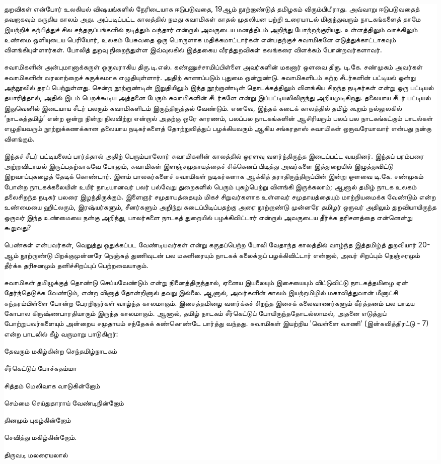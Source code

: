 துறவிகள் என்போர் உலகியல் விஷயங்களில் நேரிடையாக ஈடுபடுவதை, 19ஆம் நூற்றாண்டுத் தமிழகம் விரும்பியிராது. அவ்வாறு ஈடுபடுவதைத் தவறாகவும் கருதிய காலம் அது. அப்படிப்பட்ட காலத்தில் நமது சுவாமிகள் காதல் முதலியன பற்றி உரையாடல் மிகுந்துவரும் நாடகங்களைத் தாமே இயற்றிக் கற்பித்துச் சில சந்தருப்பங்களில் நடித்தும் வந்தார் என்றால் அவருடைய மனத்திடம் அறிந்து போற்றற்குரியது. உள்ளத்திலும் வாக்கிலும் உண்மை ஒளியுடைய பெரியோர், உலகம் பேசுவதை ஒரு பொருளாக மதிக்கமாட்டார்கள் என்பதற்குச் சுவாமிகளே எடுத்துக்காட்டாகவும் விளங்கியுள்ளார்கள். போலித் துறவு நிறைந்துள்ள இவ்வுலகில் இத்தகைய வீரத்துறவிகள் கலங்கரை விளக்கம் போன்றவர்களாவர்.  

சுவாமிகளின் அன்புமானாக்கருள் ஒருவராகிய திரு.டி.எஸ். கண்ணுச்சாமிப்பிள்ளை அவர்களின் மகனார் ஒளவை திரு. டி.கே. சண்முகம் அவர்கள் சுவாமிகளின் வரலாற்றைச் சுருக்கமாக எழுதியுள்ளார். அதிற் காணப்படும் புதுமை ஒன்றுண்டு. சுவாமிகளிடம் கற்ற சீடர்களின் பட்டியல் ஒன்று அந்நூலில் தரப் பெற்றுள்ளது. சென்ற நூற்றாண்டின் இறுதியிலும் இந்த நூற்றாண்டின் தொடக்கத்திலும் விளங்கிய சிறந்த நடிகர்கள் என்று ஒரு பட்டியல் தயாரித்தால், அதில் இடம் பெறக்கூடிய அத்தனை பேரும் சுவாமிகளின் சீடர்களே என்று இப்பட்டியலிலிருந்து அறியமுடிகிறது. தலையாய சீடர் பட்டியல் இதுவெனில் இடையாய சீடர் பலரும் சுவாமிகளிடம் இருந்திருத்தல் வேண்டும். எனவே, இந்தக் கடைக் காலத்தில் தமிழ் கூறும் நல்லுலகில் ‘நாடகத்தமிழ்’ என்ற ஒன்று நின்று நிலவிற்று என்றால் அதற்கு ஒரே காரணம், பலப்பல நாடகங்களின் ஆசிரியரும் பலப் பல நாடகங்கட்கும் பாடல்கள் எழுதியவரும் நூற்றுக்கணக்கான தலையாய நடிகர்களைத் தோற்றுவித்துப் பழக்கியவரும் ஆகிய சங்கரதாஸ் சுவாமிகள் ஒருவரேயாவார் என்பது நன்கு விளங்கும்.  

இந்தச் சீடர் பட்டியலைப் பார்த்தால் அதிற் பெரும்பாலோர் சுவாமிகளின் காலத்தில் ஓரளவு வளர்ந்திருந்த இடைப்பட்ட வயதினர். இந்தப் பரம்பரை அற்றுவிடாமல் இருப்பதற்காகவே போலும், சுவாமிகள் இளஞ்சமுதாயத்தைச் சிக்கெனப் பிடித்து அவர்களை இத்துறையில் இழுத்துவிட்டு இறவாப்புகழைத் தேடிக் கொண்டார். இளம் பாலகர்களைச் சுவாமிகள் நடிகர்களாக ஆக்கித் தராதிருந்திருப்பின் இன்று ஒளவை டி.கே. சண்முகம் போன்ற நாடகக்கலையின் உயிர் நாடியானவர் பலர் பல்வேறு துறைகளில் பெரும் புகழ்பெற்று விளங்கி இருக்கலாம்; ஆனால் தமிழ் நாடக உலகம் தலைசிறந்த நடிகர் பலரை இழந்திருக்கும். இளைஞர் சமுதாயத்தையும் மிகச் சிறுவர்களாக உள்ளவர் சமுதாயத்தையும் மாற்றியமைக்க வேண்டும் என்ற உண்மையை ஹிட்லரும், இரஷ்யர்களும், சீனர்களும் அறிந்து கடைப்பிடிப்பதற்கு அரை நூற்றாண்டு முன்னரே தமிழர் ஒருவர் அதிலும் துறவியாயிருந்த ஒருவர் இந்த உண்மையை நன்கு அறிந்து, பாலர்களை நாடகத் துறையில் பழக்கிவிட்டார் என்றால் அவருடைய தீர்க்க தரிசனத்தை என்னென்று கூறுவது?  

பெண்கள் என்பவர்கள், வெறுத்து ஒதுக்கப்பட வேண்டியவர்கள் என்று கருதப்பெற்ற போலி வேதாந்த காலத்தில் வாழ்ந்த இத்தமிழ்த் துறவியார் 20-ஆம் நூற்றாண்டு பிறக்குமுன்னரே நெஞ்சுத் துணிவுடன் பல மகளிரையும் நாடகக் கலைக்குப் பழக்கிவிட்டார் என்றால், அவர் சிறப்பும் நெஞ்சுரமும் தீர்க்க தரிசனமும் தனிச்சிறப்புப் பெற்றவையாகும்.  

சுவாமிகள் தமிழுக்குத் தொண்டு செய்யவேண்டும் என்று நினைத்திருந்தால், ஏனைய இயலையும் இசையையும் விட்டுவிட்டு நாடகத்தமிழை ஏன் தேர்ந்தெடுக்க வேண்டும், என்ற வினாத் தோன்றினால் தவறு இல்லை. ஆனால், அவர்களின் காலம் இயற்றமிழில் மகாவித்துவான் மீனாட்சி சுந்தரம்பிள்ளை போன்ற பேரறிஞர்கள் வாழ்ந்த காலமாகும். இசைத்தமிழை வளர்க்கச் சிறந்த இசைக் கலைவாணர்களும் கீர்த்தனம் பல பாடிய கோபால கிருஷ்ணபாரதியாரும் இருந்த காலமாகும். ஆனால், தமிழ் நாடகம் சீர்கெட்டுப் போயிருந்ததோடல்லாமல், அதனை எடுத்துப் போற்றுபவர்களையும் அன்றைய சமுதாயம் சந்தேகக் கண்கொண்டே பார்த்து வந்தது. சுவாமிகள் இயற்றிய 'வெள்ளை வாணி' (இன்கவித்திரட்டு - 7) என்ற பாடலில் கீழ் வருமாறு பாடுகிறார்:  

  

தேவரும் மகிழ்கின்ற செந்தமிழ்நாடகம்  

சீர்கெட்டுப் போச்சுதம்மா  

சித்தம் மெலிவாக வாடுகின்றோம்  

செம்மை செய்துதாராய் வேண்டிநின்றோம்  

தினமும் புகழ்கின்றோம்  

செவித்து மகிழ்கின்றோம்.  

திருவடி மலரையலால்  
